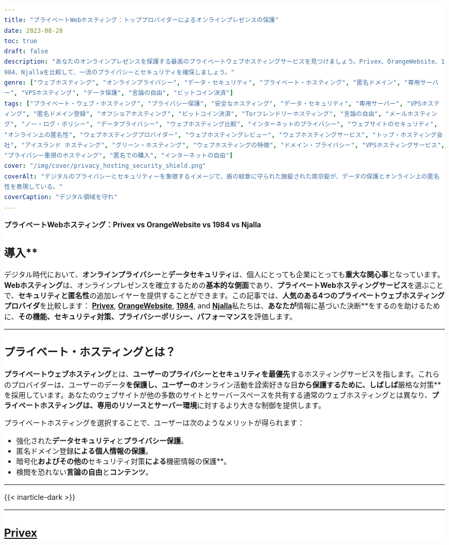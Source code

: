 ```yaml
---
title: "プライベートWebホスティング：トッププロバイダーによるオンラインプレゼンスの保護"
date: 2023-08-28
toc: true
draft: false
description: "あなたのオンラインプレゼンスを保護する最高のプライベートウェブホスティングサービスを見つけましょう。Privex、OrangeWebsite、1984、Njallaを比較して、一流のプライバシーとセキュリティを確保しましょう。"
genre: ["ウェブホスティング", "オンラインプライバシー", "データ・セキュリティ", "プライベート・ホスティング", "匿名ドメイン", "専用サーバー", "VPSホスティング", "データ保護", "言論の自由", "ビットコイン決済"]
tags: ["プライベート・ウェブ・ホスティング", "プライバシー保護", "安全なホスティング", "データ・セキュリティ", "専用サーバー", "VPSホスティング", "匿名ドメイン登録", "オフショアホスティング", "ビットコイン決済", "Torフレンドリーホスティング", "言論の自由", "メールホスティング", "ノー・ログ・ポリシー", "データプライバシー", "ウェブホスティング比較", "インターネットのプライバシー", "ウェブサイトのセキュリティ", "オンライン上の匿名性", "ウェブホスティングプロバイダー", "ウェブホスティングレビュー", "ウェブホスティングサービス", "トップ・ホスティング会社", "アイスランド ホスティング", "グリーン・ホスティング", "ウェブホスティングの特徴", "ドメイン・プライバシー", "VPSホスティングサービス", "プライバシー重視のホスティング", "匿名での購入", "インターネットの自由"]
cover: "/img/cover/privacy_hosting_security_shield.png"
coverAlt: "デジタルのプライバシーとセキュリティーを象徴するイメージで、盾の紋章に守られた施錠された南京錠が、データの保護とオンライン上の匿名性を表現している。"
coverCaption: "デジタル領域を守れ"
---
```


**プライベートWebホスティング：Privex vs OrangeWebsite vs 1984 vs Njalla**

## 導入**

デジタル時代において、**オンラインプライバシー**と**データセキュリティ**は、個人にとっても企業にとっても**重大な関心事**となっています。**Webホスティング**は、オンラインプレゼンスを確立するための**基本的な側面**であり、**プライベートWebホスティングサービス**を選ぶことで、**セキュリティと匿名性**の追加レイヤーを提供することができます。この記事では、**人気のある4つのプライベートウェブホスティングプロバイダ**を比較します： [**Privex**](https://www.privex.io/), [**OrangeWebsite**](https://affiliate.orangewebsite.com/idevaffiliate.php?id=12501_0_1_5), [**1984**](https://www.1984hosting.com/), and [**Njalla**](https://njal.la/)私たちは、**あなたが**情報に基づいた決断**をするのを助けるために、**その機能、セキュリティ対策、プライバシーポリシー、パフォーマンス**を評価します。

______

## プライベート・ホスティングとは？

**プライベートウェブホスティング**とは、**ユーザーのプライバシーとセキュリティを最優先**するホスティングサービスを指します。これらのプロバイダーは、ユーザーのデータ**を保護し、ユーザーの**オンライン活動を詮索好きな目**から保護するために、しばしば**厳格な対策**を採用しています。あなたのウェブサイトが他の多数のサイトとサーバースペースを共有する通常のウェブホスティングとは異なり、**プライベートホスティングは、専用のリソースとサーバー環境**に対するより大きな制御を提供します。

プライベートホスティングを選択することで、ユーザーは次のようなメリットが得られます：

- 強化された**データセキュリティ**と**プライバシー保護**。
- 匿名ドメイン登録**による個人情報の保護**。
- 暗号化**およびその他の**セキュリティ対策**による**機密情報の保護**。
- 検閲を恐れない**言論の自由**と**コンテンツ**。
______
{{< inarticle-dark >}}
______

## [**Privex**](https://www.privex.io/)
